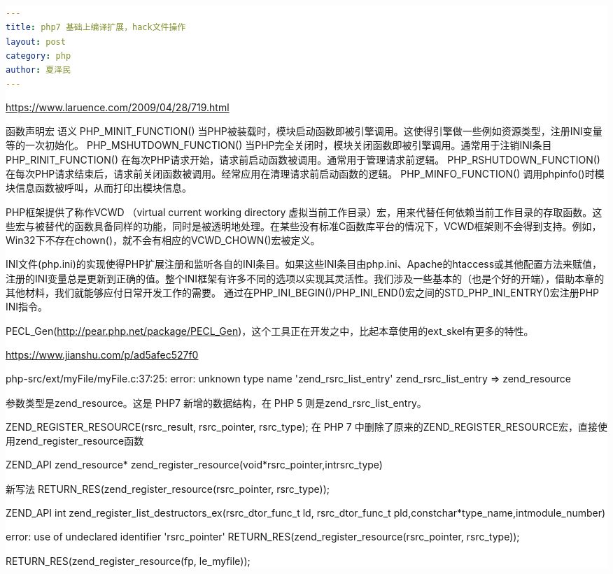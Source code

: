 ```yaml
---
title: php7 基础上编译扩展，hack文件操作
layout: post
category: php
author: 夏泽民
---
```

https://www.laruence.com/2009/04/28/719.html

函数声明宏	语义
PHP_MINIT_FUNCTION()	当PHP被装载时，模块启动函数即被引擎调用。这使得引擎做一些例如资源类型，注册INI变量等的一次初始化。
PHP_MSHUTDOWN_FUNCTION()	当PHP完全关闭时，模块关闭函数即被引擎调用。通常用于注销INI条目
PHP_RINIT_FUNCTION()	在每次PHP请求开始，请求前启动函数被调用。通常用于管理请求前逻辑。
PHP_RSHUTDOWN_FUNCTION()	在每次PHP请求结束后，请求前关闭函数被调用。经常应用在清理请求前启动函数的逻辑。
PHP_MINFO_FUNCTION()	调用phpinfo()时模块信息函数被呼叫，从而打印出模块信息。




PHP框架提供了称作VCWD （virtual current working directory 虚拟当前工作目录）宏，用来代替任何依赖当前工作目录的存取函数。这些宏与被替代的函数具备同样的功能，同时是被透明地处理。在某些没有标准C函数库平台的情况下，VCWD框架则不会得到支持。例如，Win32下不存在chown()，就不会有相应的VCWD_CHOWN()宏被定义。


INI文件(php.ini)的实现使得PHP扩展注册和监听各自的INI条目。如果这些INI条目由php.ini、Apache的htaccess或其他配置方法来赋值，注册的INI变量总是更新到正确的值。整个INI框架有许多不同的选项以实现其灵活性。我们涉及一些基本的（也是个好的开端），借助本章的其他材料，我们就能够应付日常开发工作的需要。
通过在PHP_INI_BEGIN()/PHP_INI_END()宏之间的STD_PHP_INI_ENTRY()宏注册PHP INI指令。

PECL_Gen(http://pear.php.net/package/PECL_Gen)，这个工具正在开发之中，比起本章使用的ext_skel有更多的特性。


https://www.jianshu.com/p/ad5afec527f0


php-src/ext/myFile/myFile.c:37:25: error: unknown type name
      'zend_rsrc_list_entry'
zend_rsrc_list_entry => zend_resource 

参数类型是zend_resource。这是 PHP7 新增的数据结构，在 PHP 5 则是zend_rsrc_list_entry。



ZEND_REGISTER_RESOURCE(rsrc_result, rsrc_pointer, rsrc_type);
在 PHP 7 中删除了原来的ZEND_REGISTER_RESOURCE宏，直接使用zend_register_resource函数

ZEND_API zend_resource* zend_register_resource(void*rsrc_pointer,intrsrc_type)

新写法     RETURN_RES(zend_register_resource(rsrc_pointer, rsrc_type));


ZEND_API int zend_register_list_destructors_ex(rsrc_dtor_func_t ld, rsrc_dtor_func_t pld,constchar*type_name,intmodule_number)



error: use of undeclared identifier
      'rsrc_pointer'
    RETURN_RES(zend_register_resource(rsrc_pointer, rsrc_type));


 RETURN_RES(zend_register_resource(fp, le_myfile));

